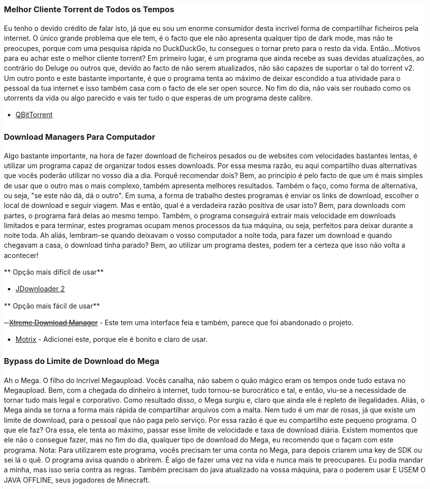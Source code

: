 ### Melhor Cliente Torrent de Todos os Tempos

Eu tenho o devido crédito de falar isto, já que eu sou um enorme consumidor desta incrível forma de compartilhar ficheiros pela internet. O único grande problema que ele tem, é o facto que ele não apresenta qualquer tipo de dark mode, mas não te preocupes, porque com uma pesquisa rápida no DuckDuckGo, tu consegues o tornar preto para o resto da vida. Então...Motivos para eu achar este o melhor cliente torrent? Em primeiro lugar, é um programa que ainda recebe as suas devidas atualizações, ao contrário do Deluge ou outros que, devido ao facto de não serem atualizados, não são capazes de suportar o tal do torrent v2. Um outro ponto e este bastante importante, é que o programa tenta ao máximo de deixar escondido a tua atividade para o pessoal da tua internet e isso também casa com o facto de ele ser open source. No fim do dia, não vais ser roubado como os utorrents da vida ou algo parecido e vais ter tudo o que esperas de um programa deste calibre.

- [QBitTorrent](https://www.qbittorrent.org/download.php)

### Download Managers Para Computador

Algo bastante importante, na hora de fazer download de ficheiros pesados ou de websites com velocidades bastantes lentas, é utilizar um programa capaz de organizar todos esses downloads. Por essa mesma razão, eu aqui compartilho duas alternativas que vocês poderão utilizar no vosso dia a dia. Porquê recomendar dois? Bem, ao princípio é pelo facto de que um é mais simples de usar que o outro mas o mais complexo, também apresenta melhores resultados. Também o faço, como forma de alternativa, ou seja, "se este não dá, dá o outro". Em suma, a forma de trabalho destes programas é enviar os links de download, escolher o local de download e seguir viagem. Mas e então, qual é a verdadeira razão positiva de usar isto? Bem, para downloads com partes, o programa fará delas ao mesmo tempo. Também, o programa conseguirá extrair mais velocidade em downloads limitados e para terminar, estes programas ocupam menos processos da tua máquina, ou seja, perfeitos para deixar durante a noite toda. Ah aliás, lembram-se quando deixavam o vosso computador a noite toda, para fazer um download e quando chegavam a casa, o download tinha parado? Bem, ao utilizar um programa destes, podem ter a certeza que isso não volta a acontecer!

** Opção mais difícil de usar**

- [JDownloader 2](https://jdownloader.org/jdownloader2)

** Opção mais fácil de usar**

~~- [Xtreme Download Manager](https://xtremedownloadmanager.com/#downloads)~~ - Este tem uma interface feia e também, parece que foi abandonado o projeto.

- [Motrix](https://motrix.app/) - Adicionei este, porque ele é bonito e claro de usar.

### Bypass do Limite de Download do Mega

Ah o Mega. O filho do incrível Megaupload. Vocês canalha, não sabem o quão mágico eram os tempos onde tudo estava no Megaupload. Bem, com a chegada do dinheiro à internet, tudo tornou-se burocrático e tal, e então, viu-se a necessidade de tornar tudo mais legal e corporativo. Como resultado disso, o Mega surgiu e, claro que ainda ele é repleto de ilegalidades. Aliás, o Mega ainda se torna a forma mais rápida de compartilhar arquivos com a malta. Nem tudo é um mar de rosas, já que existe um limite de download, para o pessoal que não paga pelo serviço. Por essa razão é que eu compartilho este pequeno programa. O que ele faz? Ora essa, ele tenta ao máximo, passar esse limite de velocidade e taxa de download diária. Existem momentos que ele não o consegue fazer, mas no fim do dia, qualquer tipo de download do Mega, eu recomendo que o façam com este programa. Nota: Para utilizarem este programa, vocês precisam ter uma conta no Mega, para depois criarem uma key de SDK ou sei lá o quê. O programa avisa quando o abrirem. É algo de fazer uma vez na vida e nunca mais te preocupares. Eu podia mandar a minha, mas isso seria contra as regras. Também precisam do java atualizado na vossa máquina, para o poderem usar E USEM O JAVA OFFLINE, seus jogadores de Minecraft.
